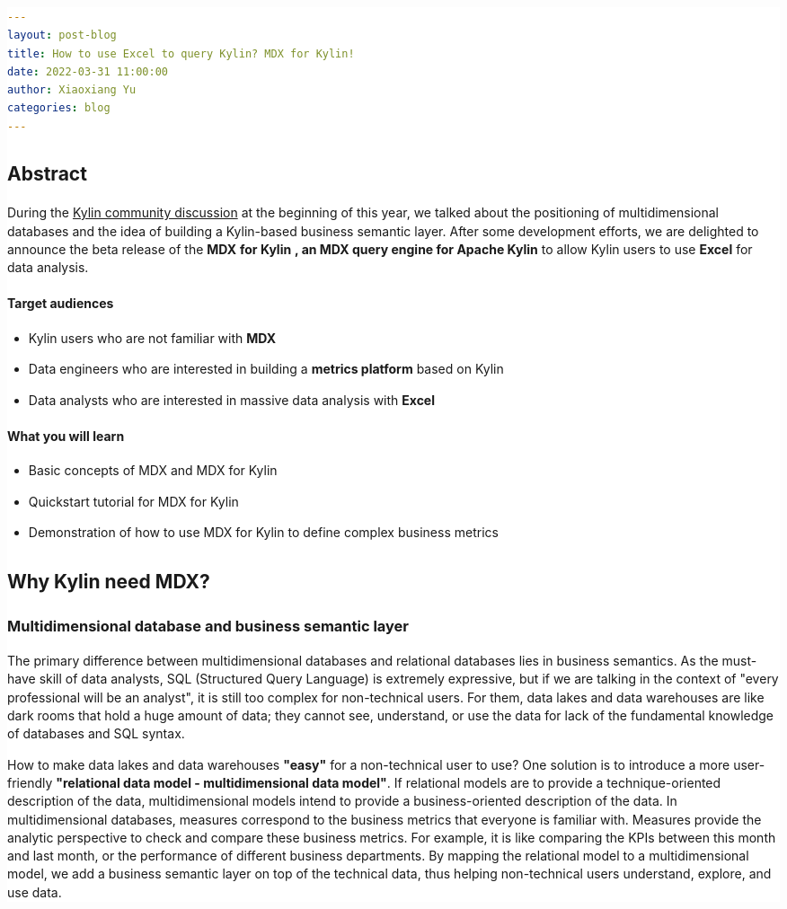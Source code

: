 ```yaml
---
layout: post-blog
title: How to use Excel to query Kylin? MDX for Kylin!
date: 2022-03-31 11:00:00
author: Xiaoxiang Yu
categories: blog
---
```


## **Abstract**

During the [Kylin community discussion](https://lists.apache.org/thread/4fkhyw1fyf0jg5cb18v7vxyqbn6vm3zv) at the beginning of this year, we talked about the positioning of multidimensional databases and the idea of building a Kylin-based business semantic layer. After some development efforts, we are delighted to announce the beta release of the **MDX** **for Kylin** **, an MDX query engine for Apache Kylin** to allow Kylin users to use **Excel** for data analysis.

#### **Target audiences**

- Kylin users who are not familiar with **MDX**

- Data engineers who are interested in building a **metrics platform** based on Kylin

- Data analysts who are interested in massive data analysis with **Excel**

#### **What you will learn**

- Basic concepts of MDX and MDX for Kylin

- Quickstart tutorial for MDX for Kylin

- Demonstration of how to use MDX for Kylin to define complex business metrics



## **Why Kylin need MDX?**

### **Multidimensional database and business semantic layer**

The primary difference between multidimensional databases and relational databases lies in business semantics. As the must-have skill of data analysts, SQL (Structured Query Language) is extremely expressive, but if we are talking in the context of "every professional will be an analyst", it is still too complex for non-technical users. For them, data lakes and data warehouses are like dark rooms that hold a huge amount of data; they cannot see, understand, or use the data for lack of the fundamental knowledge of databases and SQL syntax.

How to make data lakes and data warehouses **"easy"** for a non-technical user to use? One solution is to introduce a more user-friendly **"relational data model - multidimensional data model"**. If relational models are to provide a technique-oriented description of the data, multidimensional models intend to provide a business-oriented description of the data. In multidimensional databases, measures correspond to the business metrics that everyone is familiar with. Measures provide the analytic perspective to check and compare these business metrics. For example, it is like comparing the KPIs between this month and last month, or the performance of different business departments. By mapping the relational model to a multidimensional model, we add a business semantic layer on top of the technical data, thus helping non-technical users understand, explore, and use data.
